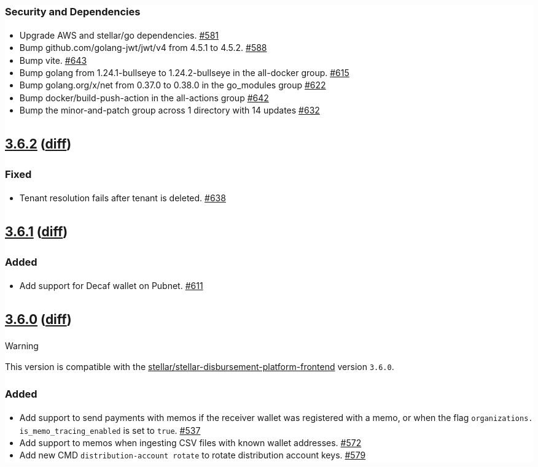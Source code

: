 ### Security and Dependencies

- Upgrade AWS and stellar/go dependencies. [#581](https://github.com/stellar/stellar-disbursement-platform-backend/pull/581)
- Bump github.com/golang-jwt/jwt/v4 from 4.5.1 to 4.5.2. [#588](https://github.com/stellar/stellar-disbursement-platform-backend/pull/588)
- Bump vite. [#643](https://github.com/stellar/stellar-disbursement-platform-backend/pull/643)
- Bump golang from 1.24.1-bullseye to 1.24.2-bullseye in the all-docker group. [#615](https://github.com/stellar/stellar-disbursement-platform-backend/pull/615)
- Bump golang.org/x/net from 0.37.0 to 0.38.0 in the go_modules group [#622](https://github.com/stellar/stellar-disbursement-platform-backend/pull/622)
- Bump docker/build-push-action in the all-actions group [#642](https://github.com/stellar/stellar-disbursement-platform-backend/pull/642)
- Bump the minor-and-patch group across 1 directory with 14 updates [#632](https://github.com/stellar/stellar-disbursement-platform-backend/pull/632)

## [3.6.2](https://github.com/stellar/stellar-disbursement-platform-backend/releases/tag/3.6.2) ([diff](https://github.com/stellar/stellar-disbursement-platform-backend/compare/3.6.1...3.6.2))

### Fixed

- Tenant resolution fails after tenant is deleted. [#638](https://github.com/stellar/stellar-disbursement-platform-backend/pull/638)

## [3.6.1](https://github.com/stellar/stellar-disbursement-platform-backend/releases/tag/3.6.1) ([diff](https://github.com/stellar/stellar-disbursement-platform-backend/compare/3.6.0...3.6.1))

### Added

- Add support for Decaf wallet on Pubnet. [#611](https://github.com/stellar/stellar-disbursement-platform-backend/pull/611)

## [3.6.0](https://github.com/stellar/stellar-disbursement-platform-backend/releases/tag/3.6.0) ([diff](https://github.com/stellar/stellar-disbursement-platform-backend/compare/3.5.1...3.6.0))

> [!WARNING]
> This version is compatible with the [stellar/stellar-disbursement-platform-frontend] version `3.6.0`.

### Added

- Add support to send payments with memos if the receiver wallet was registered with a memo, or when the flag `organizations.is_memo_tracing_enabled` is set to `true`. [#537](https://github.com/stellar/stellar-disbursement-platform-backend/pull/537)
- Add support to memos when ingesting CSV files with known wallet addresses. [#572](https://github.com/stellar/stellar-disbursement-platform-backend/pull/572)
- Add new CMD `distribution-account rotate` to rotate distribution account keys. [#579](https://github.com/stellar/stellar-disbursement-platform-backend/pull/579)


[stellar/stellar-disbursement-platform-frontend]: https://github.com/stellar/stellar-disbursement-platform-frontend
[SEP-10]: https://stellar.org/protocol/sep-10
[SEP-24]: https://stellar.org/protocol/sep-24